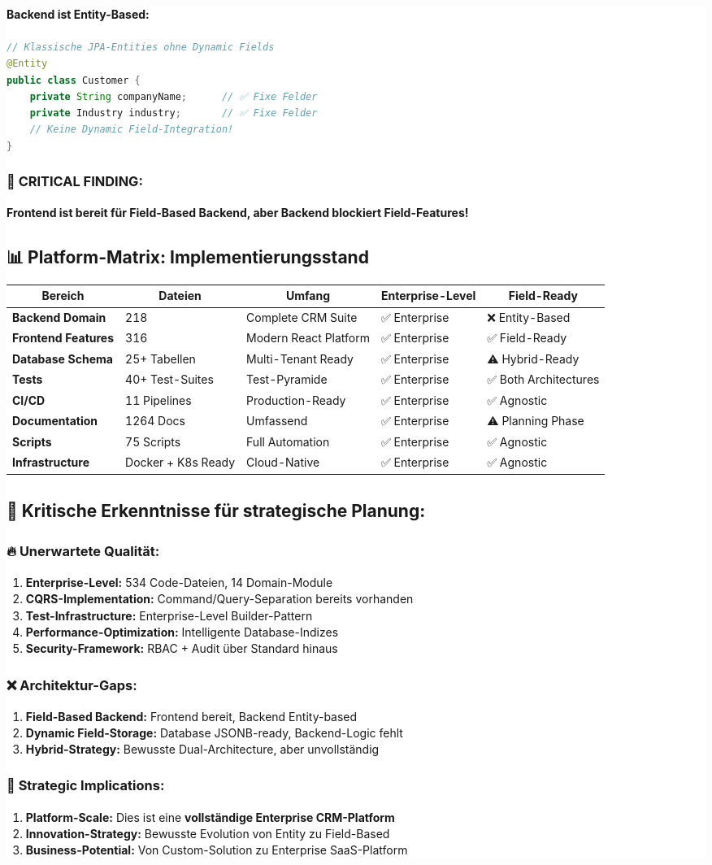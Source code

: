 #### **Backend ist Entity-Based:**
```java
// Klassische JPA-Entities ohne Dynamic Fields
@Entity
public class Customer {
    private String companyName;      // ✅ Fixe Felder
    private Industry industry;       // ✅ Fixe Felder
    // Keine Dynamic Field-Integration!
}
```

### 🎯 **CRITICAL FINDING:**
**Frontend ist bereit für Field-Based Backend, aber Backend blockiert Field-Features!**

## 📊 Platform-Matrix: Implementierungsstand

| Bereich | Dateien | Umfang | Enterprise-Level | Field-Ready |
|---------|---------|---------|------------------|-------------|
| **Backend Domain** | 218 | Complete CRM Suite | ✅ Enterprise | ❌ Entity-Based |
| **Frontend Features** | 316 | Modern React Platform | ✅ Enterprise | ✅ Field-Ready |
| **Database Schema** | 25+ Tabellen | Multi-Tenant Ready | ✅ Enterprise | ⚠️ Hybrid-Ready |
| **Tests** | 40+ Test-Suites | Test-Pyramide | ✅ Enterprise | ✅ Both Architectures |
| **CI/CD** | 11 Pipelines | Production-Ready | ✅ Enterprise | ✅ Agnostic |
| **Documentation** | 1264 Docs | Umfassend | ✅ Enterprise | ⚠️ Planning Phase |
| **Scripts** | 75 Scripts | Full Automation | ✅ Enterprise | ✅ Agnostic |
| **Infrastructure** | Docker + K8s Ready | Cloud-Native | ✅ Enterprise | ✅ Agnostic |

## 🚨 **Kritische Erkenntnisse für strategische Planung:**

### 🔥 **Unerwartete Qualität:**
1. **Enterprise-Level:** 534 Code-Dateien, 14 Domain-Module
2. **CQRS-Implementation:** Command/Query-Separation bereits vorhanden
3. **Test-Infrastructure:** Enterprise-Level Builder-Pattern
4. **Performance-Optimization:** Intelligente Database-Indizes
5. **Security-Framework:** RBAC + Audit über Standard hinaus

### ❌ **Architektur-Gaps:**
1. **Field-Based Backend:** Frontend bereit, Backend Entity-based
2. **Dynamic Field-Storage:** Database JSONB-ready, Backend-Logic fehlt
3. **Hybrid-Strategy:** Bewusste Dual-Architecture, aber unvollständig

### 🎯 **Strategic Implications:**
1. **Platform-Scale:** Dies ist eine **vollständige Enterprise CRM-Platform**
2. **Innovation-Strategy:** Bewusste Evolution von Entity zu Field-Based
3. **Business-Potential:** Von Custom-Solution zu Enterprise SaaS-Platform
